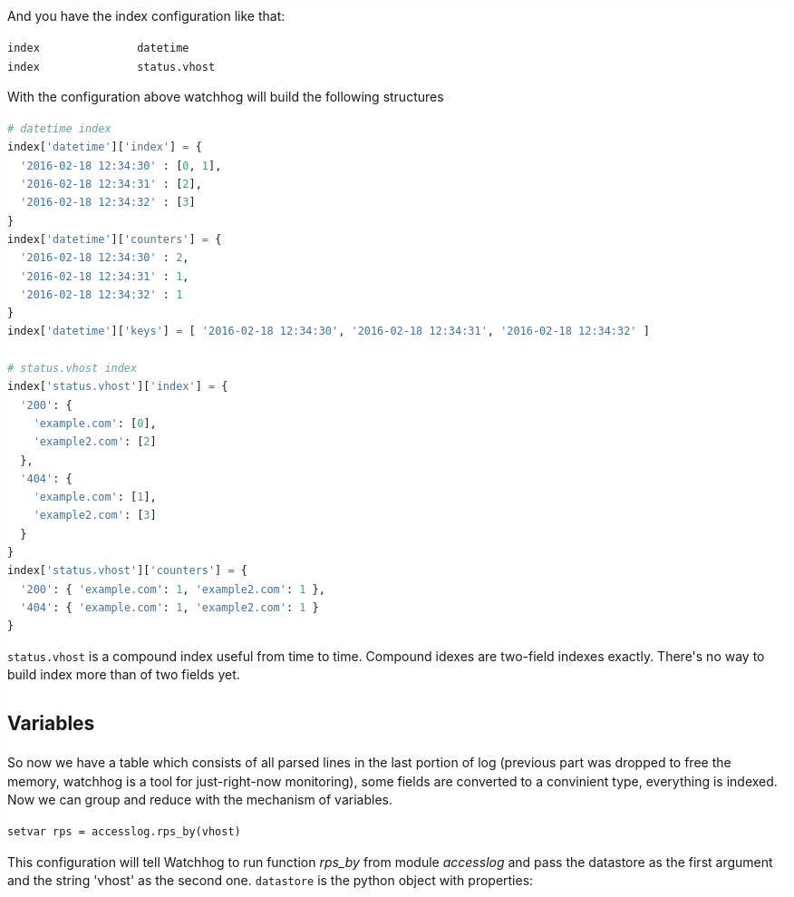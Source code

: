 And you have the index configuration like that:
```
index               datetime
index               status.vhost
```

With the configuration above watchhog will build the following structures
```python
# datetime index
index['datetime']['index'] = {
  '2016-02-18 12:34:30' : [0, 1],
  '2016-02-18 12:34:31' : [2],
  '2016-02-18 12:34:32' : [3]
}
index['datetime']['counters'] = {
  '2016-02-18 12:34:30' : 2,
  '2016-02-18 12:34:31' : 1,
  '2016-02-18 12:34:32' : 1
}
index['datetime']['keys'] = [ '2016-02-18 12:34:30', '2016-02-18 12:34:31', '2016-02-18 12:34:32' ]

# status.vhost index
index['status.vhost']['index'] = {
  '200': {
    'example.com': [0],
    'example2.com': [2]
  },
  '404': {
    'example.com': [1],
    'example2.com': [3]
  }
}
index['status.vhost']['counters'] = {
  '200': { 'example.com': 1, 'example2.com': 1 },
  '404': { 'example.com': 1, 'example2.com': 1 }
}
```

`status.vhost` is a compound index useful from time to time. Compound idexes are two-field indexes exactly. There's no way to build index more than of two fields yet.


Variables
---------

So now we have a table which consists of all parsed lines in the last portion of log (previous part was dropped to free the memory, watchhog is a tool for just-right-now monitoring), some fields are converted to a convinient type, everything is indexed. Now we can group and reduce with the mechanism of variables.
```
setvar rps = accesslog.rps_by(vhost)
```
This configuration will tell Watchhog to run function *rps_by* from module *accesslog* and pass the datastore as the first argument and the string 'vhost' as the second one.
`datastore` is the python object with properties: 

